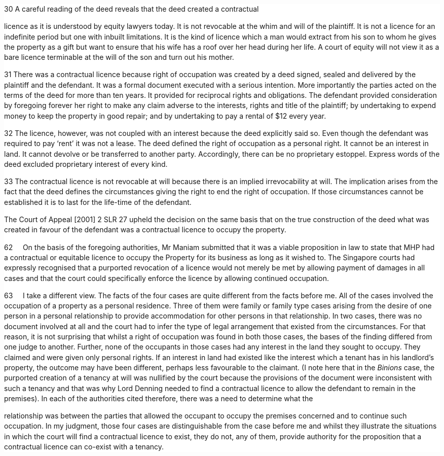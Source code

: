  30 A careful reading of the deed reveals that the deed created a contractual 


 licence as it is understood by equity lawyers today. It is not revocable at the whim and will of the plaintiff. It is not a licence for an indefinite period but one with inbuilt limitations. It is the kind of licence which a man would extract from his son to whom he gives the property as a gift but want to ensure that his wife has a roof over her head during her life. A court of equity will not view it as a bare licence terminable at the will of the son and turn out his mother. 

 31 There was a contractual licence because right of occupation was created by a deed signed, sealed and delivered by the plaintiff and the defendant. It was a formal document executed with a serious intention. More importantly the parties acted on the terms of the deed for more than ten years. It provided for reciprocal rights and obligations. The defendant provided consideration by foregoing forever her right to make any claim adverse to the interests, rights and title of the plaintiff; by undertaking to expend money to keep the property in good repair; and by undertaking to pay a rental of $12 every year. 

 32 The licence, however, was not coupled with an interest because the deed explicitly said so. Even though the defendant was required to pay ‘rent’ it was not a lease. The deed defined the right of occupation as a personal right. It cannot be an interest in land. It cannot devolve or be transferred to another party. Accordingly, there can be no proprietary estoppel. Express words of the deed excluded proprietary interest of every kind. 

 33 The contractual licence is not revocable at will because there is an implied irrevocability at will. The implication arises from the fact that the deed defines the circumstances giving the right to end the right of occupation. If those circumstances cannot be established it is to last for the life-time of the defendant. 

The Court of Appeal <span class="citation">[2001] 2 SLR 27</span> upheld the decision on the same basis that on the true construction of the deed what was created in favour of the defendant was a contractual licence to occupy the property. 

62     On the basis of the foregoing authorities, Mr Maniam submitted that it was a viable proposition in law to state that MHP had a contractual or equitable licence to occupy the Property for its business as long as it wished to. The Singapore courts had expressly recognised that a purported revocation of a licence would not merely be met by allowing payment of damages in all cases and that the court could specifically enforce the licence by allowing continued occupation. 

63     I take a different view. The facts of the four cases are quite different from the facts before me. All of the cases involved the occupation of a property as a personal residence. Three of them were family or family type cases arising from the desire of one person in a personal relationship to provide accommodation for other persons in that relationship. In two cases, there was no document involved at all and the court had to infer the type of legal arrangement that existed from the circumstances. For that reason, it is not surprising that whilst a right of occupation was found in both those cases, the bases of the finding differed from one judge to another. Further, none of the occupants in those cases had any interest in the land they sought to occupy. They claimed and were given only personal rights. If an interest in land had existed like the interest which a tenant has in his landlord’s property, the outcome may have been different, perhaps less favourable to the claimant. (I note here that in the _Binions_ case, the purported creation of a tenancy at will was nullified by the court because the provisions of the document were inconsistent with such a tenancy and that was why Lord Denning needed to find a contractual licence to allow the defendant to remain in the premises). In each of the authorities cited therefore, there was a need to determine what the 


relationship was between the parties that allowed the occupant to occupy the premises concerned and to continue such occupation. In my judgment, those four cases are distinguishable from the case before me and whilst they illustrate the situations in which the court will find a contractual licence to exist, they do not, any of them, provide authority for the proposition that a contractual licence can co-exist with a tenancy. 

